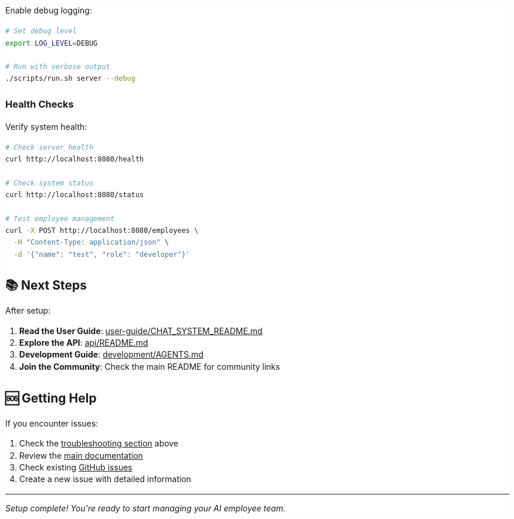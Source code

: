 Enable debug logging:
```bash
# Set debug level
export LOG_LEVEL=DEBUG

# Run with verbose output
./scripts/run.sh server --debug
```

### Health Checks

Verify system health:
```bash
# Check server health
curl http://localhost:8080/health

# Check system status
curl http://localhost:8080/status

# Test employee management
curl -X POST http://localhost:8080/employees \
  -H "Content-Type: application/json" \
  -d '{"name": "test", "role": "developer"}'
```

## 📚 Next Steps

After setup:

1. **Read the User Guide**: [user-guide/CHAT_SYSTEM_README.md](../user-guide/CHAT_SYSTEM_README.md)
2. **Explore the API**: [api/README.md](../api/README.md)
3. **Development Guide**: [development/AGENTS.md](../development/AGENTS.md)
4. **Join the Community**: Check the main README for community links

## 🆘 Getting Help

If you encounter issues:

1. Check the [troubleshooting section](#troubleshooting) above
2. Review the [main documentation](../../README.md)
3. Check existing [GitHub issues](https://github.com/your-repo/opencode-slack/issues)
4. Create a new issue with detailed information

---

*Setup complete! You're ready to start managing your AI employee team.*